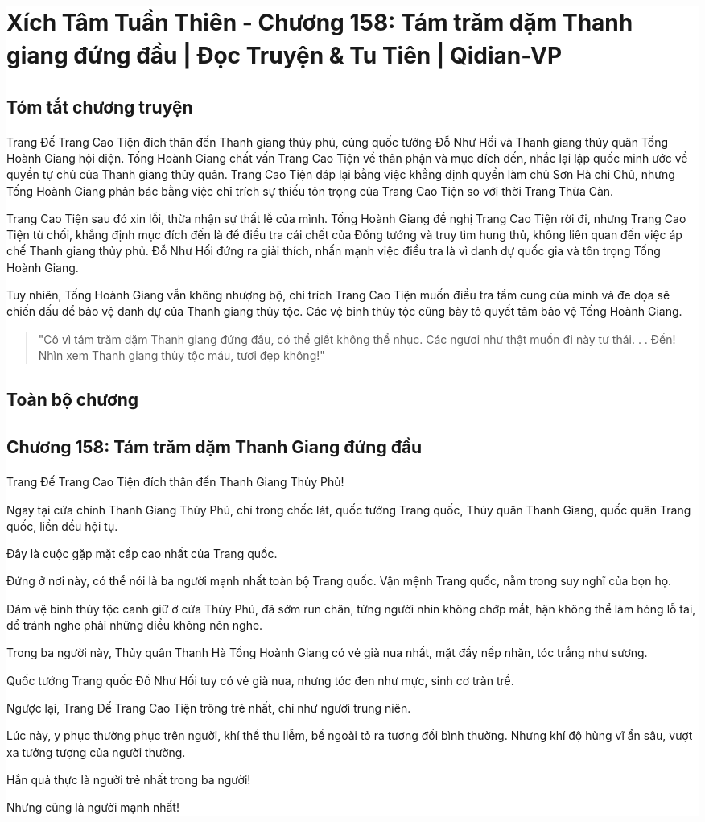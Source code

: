# Xích Tâm Tuần Thiên - Chương 158: Tám trăm dặm Thanh giang đứng đầu | Đọc Truyện & Tu Tiên | Qidian-VP



## Tóm tắt chương truyện

Trang Đế Trang Cao Tiện đích thân đến Thanh giang thủy phủ, cùng quốc tướng Đỗ Như Hối và Thanh giang thủy quân Tống Hoành Giang hội diện. Tống Hoành Giang chất vấn Trang Cao Tiện về thân phận và mục đích đến, nhắc lại lập quốc minh ước về quyền tự chủ của Thanh giang thủy quân. Trang Cao Tiện đáp lại bằng việc khẳng định quyền làm chủ Sơn Hà chi Chủ, nhưng Tống Hoành Giang phản bác bằng việc chỉ trích sự thiếu tôn trọng của Trang Cao Tiện so với thời Trang Thừa Càn.

Trang Cao Tiện sau đó xin lỗi, thừa nhận sự thất lễ của mình. Tống Hoành Giang đề nghị Trang Cao Tiện rời đi, nhưng Trang Cao Tiện từ chối, khẳng định mục đích đến là để điều tra cái chết của Đổng tướng và truy tìm hung thủ, không liên quan đến việc áp chế Thanh giang thủy phủ. Đỗ Như Hối đứng ra giải thích, nhấn mạnh việc điều tra là vì danh dự quốc gia và tôn trọng Tống Hoành Giang.

Tuy nhiên, Tống Hoành Giang vẫn không nhượng bộ, chỉ trích Trang Cao Tiện muốn điều tra tẩm cung của mình và đe dọa sẽ chiến đấu để bảo vệ danh dự của Thanh giang thủy tộc. Các vệ binh thủy tộc cũng bày tỏ quyết tâm bảo vệ Tống Hoành Giang.

>"Cô vì tám trăm dặm Thanh giang đứng đầu, có thể giết không thể nhục. Các ngươi như thật muốn đi này tư thái. . . Đến! Nhìn xem Thanh giang thủy tộc máu, tươi đẹp không!"


## Toàn bộ chương

## Chương 158: Tám trăm dặm Thanh Giang đứng đầu

Trang Đế Trang Cao Tiện đích thân đến Thanh Giang Thủy Phủ!

Ngay tại cửa chính Thanh Giang Thủy Phủ, chỉ trong chốc lát, quốc tướng Trang quốc, Thủy quân Thanh Giang, quốc quân Trang quốc, liền đều hội tụ.

Đây là cuộc gặp mặt cấp cao nhất của Trang quốc.

Đứng ở nơi này, có thể nói là ba người mạnh nhất toàn bộ Trang quốc. Vận mệnh Trang quốc, nằm trong suy nghĩ của bọn họ.

Đám vệ binh thủy tộc canh giữ ở cửa Thủy Phủ, đã sớm run chân, từng người nhìn không chớp mắt, hận không thể làm hỏng lỗ tai, để tránh nghe phải những điều không nên nghe.

Trong ba người này, Thủy quân Thanh Hà Tống Hoành Giang có vẻ già nua nhất, mặt đầy nếp nhăn, tóc trắng như sương.

Quốc tướng Trang quốc Đỗ Như Hối tuy có vẻ già nua, nhưng tóc đen như mực, sinh cơ tràn trề.

Ngược lại, Trang Đế Trang Cao Tiện trông trẻ nhất, chỉ như người trung niên.

Lúc này, y phục thường phục trên người, khí thế thu liễm, bề ngoài tỏ ra tương đối bình thường. Nhưng khí độ hùng vĩ ẩn sâu, vượt xa tưởng tượng của người thường.

Hắn quả thực là người trẻ nhất trong ba người!

Nhưng cũng là người mạnh nhất!

